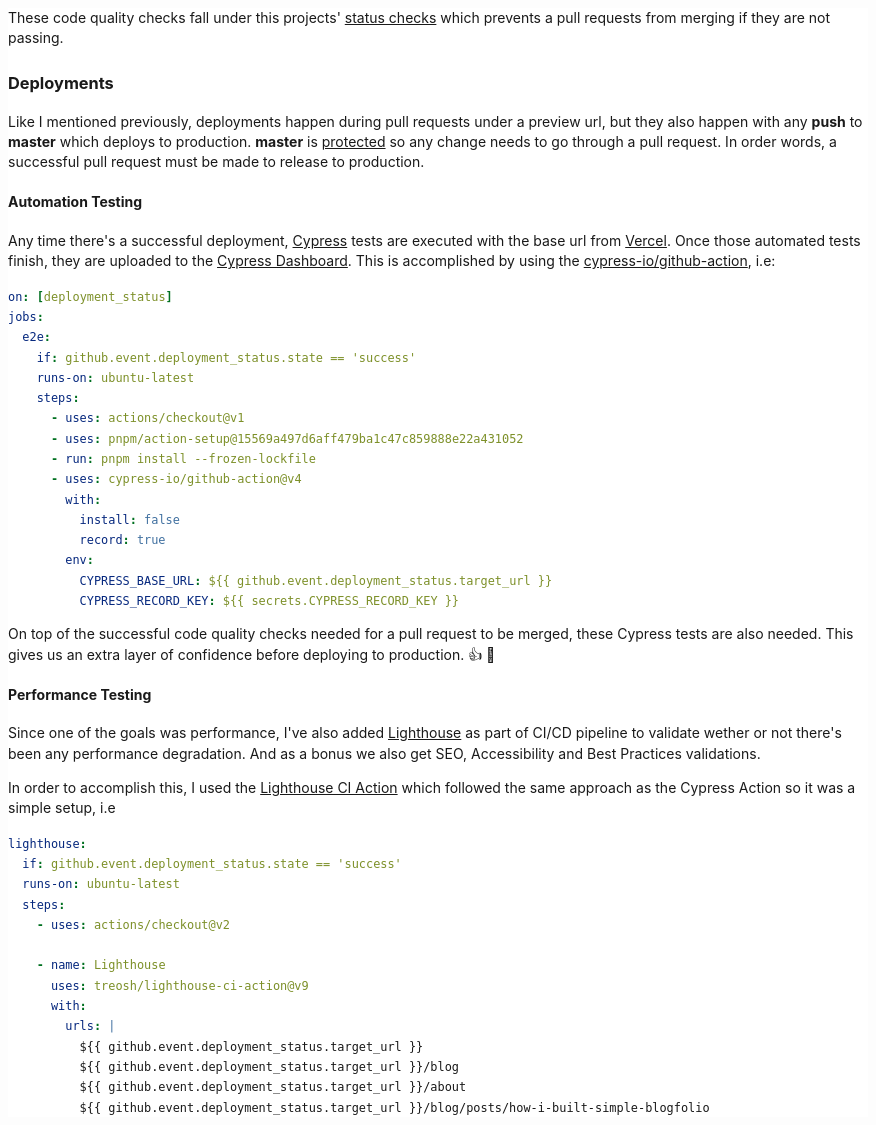 These code quality checks fall under this projects' [status checks](https://docs.github.com/en/pull-requests/collaborating-with-pull-requests/collaborating-on-repositories-with-code-quality-features/about-status-checks) which prevents a pull requests from merging if they are not passing.

### Deployments

Like I mentioned previously, deployments happen during pull requests under a preview url, but they also happen with any **push** to **master** which deploys to production. **master** is [protected](https://docs.github.com/en/repositories/configuring-branches-and-merges-in-your-repository/defining-the-mergeability-of-pull-requests/about-protected-branches) so any change needs to go through a pull request. In order words, a successful pull request must be made to release to production.

#### Automation Testing

Any time there's a successful deployment, [Cypress](https://www.cypress.io/) tests are executed with the base url from [Vercel](https://vercel.com). Once those automated tests finish, they are uploaded to the [Cypress Dashboard](https://www.cypress.io/dashboard). This is accomplished by using the [cypress-io/github-action](https://github.com/cypress-io/github-action), i.e:

```yml
on: [deployment_status]
jobs:
  e2e:
    if: github.event.deployment_status.state == 'success'
    runs-on: ubuntu-latest
    steps:
      - uses: actions/checkout@v1
      - uses: pnpm/action-setup@15569a497d6aff479ba1c47c859888e22a431052
      - run: pnpm install --frozen-lockfile
      - uses: cypress-io/github-action@v4
        with:
          install: false
          record: true
        env:
          CYPRESS_BASE_URL: ${{ github.event.deployment_status.target_url }}
          CYPRESS_RECORD_KEY: ${{ secrets.CYPRESS_RECORD_KEY }}
```

On top of the successful code quality checks needed for a pull request to be merged, these Cypress tests are also needed. This gives us an extra layer of confidence before deploying to production. 👍 🚀

#### Performance Testing

Since one of the goals was performance, I've also added [Lighthouse](https://developers.google.com/web/tools/lighthouse/) as part of CI/CD pipeline to validate wether or not there's been any performance degradation. And as a bonus we also get SEO, Accessibility and Best Practices validations.

In order to accomplish this, I used the [Lighthouse CI Action](https://github.com/treosh/lighthouse-ci-action#lighthouse-ci-action) which followed the same approach as the Cypress Action so it was a simple setup, i.e

```yml
lighthouse:
  if: github.event.deployment_status.state == 'success'
  runs-on: ubuntu-latest
  steps:
    - uses: actions/checkout@v2

    - name: Lighthouse
      uses: treosh/lighthouse-ci-action@v9
      with:
        urls: |
          ${{ github.event.deployment_status.target_url }}
          ${{ github.event.deployment_status.target_url }}/blog
          ${{ github.event.deployment_status.target_url }}/about
          ${{ github.event.deployment_status.target_url }}/blog/posts/how-i-built-simple-blogfolio
```
